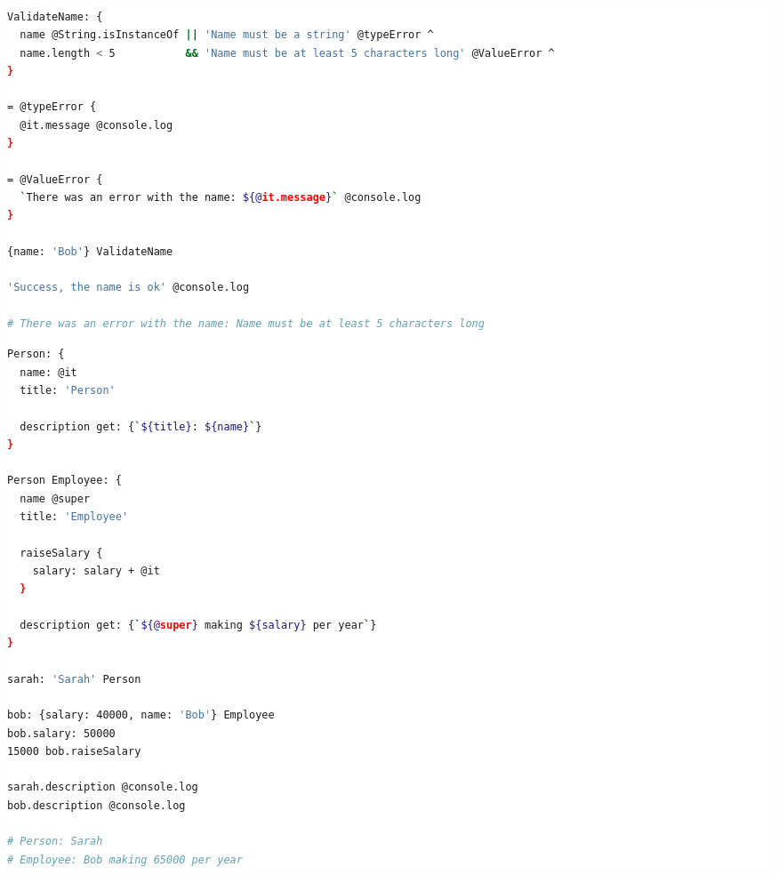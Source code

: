 ```bash
ValidateName: {
  name @String.isInstanceOf || 'Name must be a string' @typeError ^
  name.length < 5           && 'Name must be at least 5 characters long' @ValueError ^
}

= @typeError {
  @it.message @console.log
}

= @ValueError {
  `There was an error with the name: ${@it.message}` @console.log
}

{name: 'Bob'} ValidateName

'Success, the name is ok' @console.log

# There was an error with the name: Name must be at least 5 characters long
```

```bash
Person: {
  name: @it
  title: 'Person'

  description get: {`${title}: ${name}`}
}

Person Employee: {
  name @super
  title: 'Employee'

  raiseSalary {
    salary: salary + @it
  }

  description get: {`${@super} making ${salary} per year`}
}

sarah: 'Sarah' Person

bob: {salary: 40000, name: 'Bob'} Employee
bob.salary: 50000
15000 bob.raiseSalary

sarah.description @console.log
bob.description @console.log

# Person: Sarah
# Employee: Bob making 65000 per year
```
